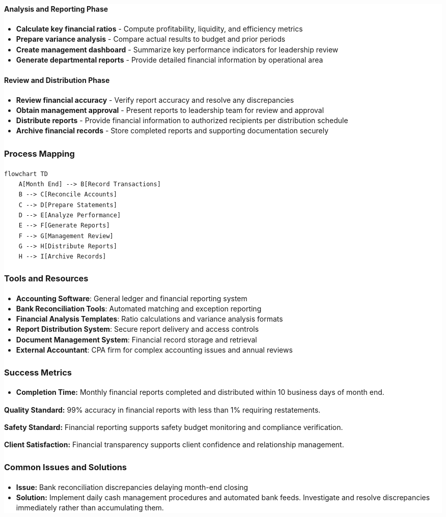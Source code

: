 #### Analysis and Reporting Phase

- **Calculate key financial ratios** - Compute profitability, liquidity, and efficiency metrics
- **Prepare variance analysis** - Compare actual results to budget and prior periods
- **Create management dashboard** - Summarize key performance indicators for leadership review
- **Generate departmental reports** - Provide detailed financial information by operational area

#### Review and Distribution Phase

- **Review financial accuracy** - Verify report accuracy and resolve any discrepancies
- **Obtain management approval** - Present reports to leadership team for review and approval
- **Distribute reports** - Provide financial information to authorized recipients per distribution schedule
- **Archive financial records** - Store completed reports and supporting documentation securely

### Process Mapping

```mermaid
flowchart TD
    A[Month End] --> B[Record Transactions]
    B --> C[Reconcile Accounts]
    C --> D[Prepare Statements]
    D --> E[Analyze Performance]
    E --> F[Generate Reports]
    F --> G[Management Review]
    G --> H[Distribute Reports]
    H --> I[Archive Records]
```

### Tools and Resources

- **Accounting Software**: General ledger and financial reporting system
- **Bank Reconciliation Tools**: Automated matching and exception reporting
- **Financial Analysis Templates**: Ratio calculations and variance analysis formats
- **Report Distribution System**: Secure report delivery and access controls
- **Document Management System**: Financial record storage and retrieval
- **External Accountant**: CPA firm for complex accounting issues and annual reviews

### Success Metrics

- **Completion Time:** Monthly financial reports completed and distributed within 10 business days of month end.

**Quality Standard:** 99% accuracy in financial reports with less than 1% requiring restatements.

**Safety Standard:** Financial reporting supports safety budget monitoring and compliance verification.

**Client Satisfaction:** Financial transparency supports client confidence and relationship management.

### Common Issues and Solutions

- **Issue:** Bank reconciliation discrepancies delaying month-end closing
- **Solution:** Implement daily cash management procedures and automated bank feeds. Investigate and resolve discrepancies immediately rather than accumulating them.
